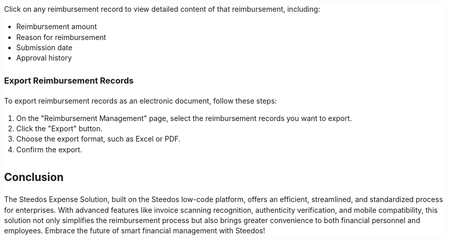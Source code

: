 Click on any reimbursement record to view detailed content of that reimbursement, including:

- Reimbursement amount
- Reason for reimbursement
- Submission date
- Approval history

### Export Reimbursement Records

To export reimbursement records as an electronic document, follow these steps:

1. On the "Reimbursement Management" page, select the reimbursement records you want to export.
2. Click the "Export" button.
3. Choose the export format, such as Excel or PDF.
4. Confirm the export.

## Conclusion

The Steedos Expense Solution, built on the Steedos low-code platform, offers an efficient, streamlined, and standardized process for enterprises. With advanced features like invoice scanning recognition, authenticity verification, and mobile compatibility, this solution not only simplifies the reimbursement process but also brings greater convenience to both financial personnel and employees. Embrace the future of smart financial management with Steedos!
